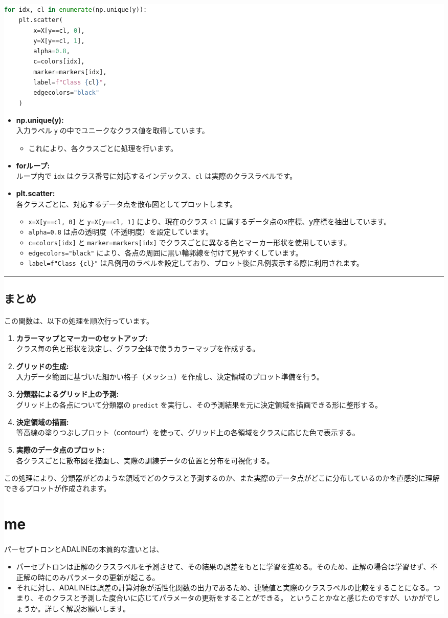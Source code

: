 ```python
for idx, cl in enumerate(np.unique(y)):
    plt.scatter(
        x=X[y==cl, 0],
        y=X[y==cl, 1],
        alpha=0.8,
        c=colors[idx],
        marker=markers[idx],
        label=f"Class {cl}",
        edgecolors="black"
    )
```

- **np.unique(y):**  
  入力ラベル `y` の中でユニークなクラス値を取得しています。  
  - これにより、各クラスごとに処理を行います。

- **forループ:**  
  ループ内で `idx` はクラス番号に対応するインデックス、`cl` は実際のクラスラベルです。

- **plt.scatter:**  
  各クラスごとに、対応するデータ点を散布図としてプロットします。  
  - `x=X[y==cl, 0]` と `y=X[y==cl, 1]` により、現在のクラス `cl` に属するデータ点のx座標、y座標を抽出しています。  
  - `alpha=0.8` は点の透明度（不透明度）を設定しています。  
  - `c=colors[idx]` と `marker=markers[idx]` でクラスごとに異なる色とマーカー形状を使用しています。  
  - `edgecolors="black"` により、各点の周囲に黒い輪郭線を付けて見やすくしています。  
  - `label=f"Class {cl}"` は凡例用のラベルを設定しており、プロット後に凡例表示する際に利用されます。

---

## まとめ

この関数は、以下の処理を順次行っています。

1. **カラーマップとマーカーのセットアップ:**  
   クラス毎の色と形状を決定し、グラフ全体で使うカラーマップを作成する。

2. **グリッドの生成:**  
   入力データ範囲に基づいた細かい格子（メッシュ）を作成し、決定領域のプロット準備を行う。

3. **分類器によるグリッド上の予測:**  
   グリッド上の各点について分類器の `predict` を実行し、その予測結果を元に決定領域を描画できる形に整形する。

4. **決定領域の描画:**  
   等高線の塗りつぶしプロット（contourf）を使って、グリッド上の各領域をクラスに応じた色で表示する。

5. **実際のデータ点のプロット:**  
   各クラスごとに散布図を描画し、実際の訓練データの位置と分布を可視化する。

この処理により、分類器がどのような領域でどのクラスと予測するのか、また実際のデータ点がどこに分布しているのかを直感的に理解できるプロットが作成されます。


# me
パーセプトロンとADALINEの本質的な違いとは、
- パーセプトロンは正解のクラスラベルを予測させて、その結果の誤差をもとに学習を進める。そのため、正解の場合は学習せず、不正解の時にのみパラメータの更新が起こる。
- それに対し、ADALINEは誤差の計算対象が活性化関数の出力であるため、連続値と実際のクラスラベルの比較をすることになる。つまり、そのクラスと予測した度合いに応じてパラメータの更新をすることができる。
ということかなと感じたのですが、いかがでしょうか。詳しく解説お願いします。
